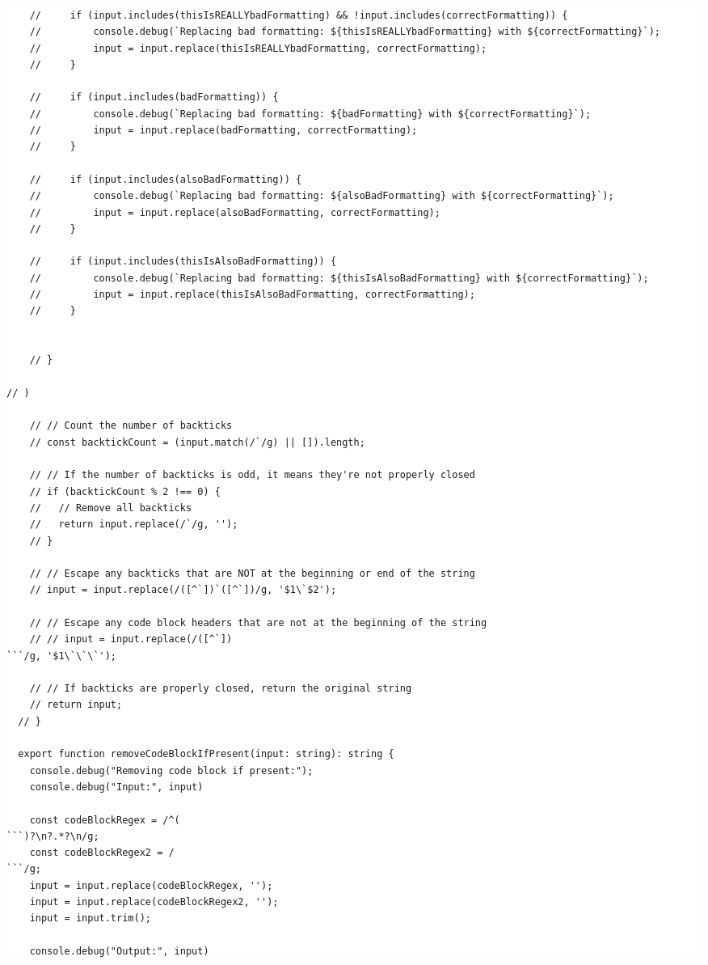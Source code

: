 ```' + lang + "\n";
    //     if (input.includes(thisIsREALLYbadFormatting) && !input.includes(correctFormatting)) {
    //         console.debug(`Replacing bad formatting: ${thisIsREALLYbadFormatting} with ${correctFormatting}`);
    //         input = input.replace(thisIsREALLYbadFormatting, correctFormatting);
    //     }

    //     if (input.includes(badFormatting)) {
    //         console.debug(`Replacing bad formatting: ${badFormatting} with ${correctFormatting}`);
    //         input = input.replace(badFormatting, correctFormatting);
    //     }

    //     if (input.includes(alsoBadFormatting)) {
    //         console.debug(`Replacing bad formatting: ${alsoBadFormatting} with ${correctFormatting}`);
    //         input = input.replace(alsoBadFormatting, correctFormatting);
    //     }

    //     if (input.includes(thisIsAlsoBadFormatting)) {
    //         console.debug(`Replacing bad formatting: ${thisIsAlsoBadFormatting} with ${correctFormatting}`);
    //         input = input.replace(thisIsAlsoBadFormatting, correctFormatting);
    //     }


    // }

// )

    // // Count the number of backticks
    // const backtickCount = (input.match(/`/g) || []).length;
  
    // // If the number of backticks is odd, it means they're not properly closed
    // if (backtickCount % 2 !== 0) {
    //   // Remove all backticks
    //   return input.replace(/`/g, '');
    // }

    // // Escape any backticks that are NOT at the beginning or end of the string
    // input = input.replace(/([^`])`([^`])/g, '$1\`$2');

    // // Escape any code block headers that are not at the beginning of the string
    // // input = input.replace(/([^`])
```/g, '$1\`\`\`');

    // // If backticks are properly closed, return the original string
    // return input;
  // }

  export function removeCodeBlockIfPresent(input: string): string {
    console.debug("Removing code block if present:");
    console.debug("Input:", input)

    const codeBlockRegex = /^(
```)?\n?.*?\n/g;
    const codeBlockRegex2 = /
```/g;
    input = input.replace(codeBlockRegex, '');
    input = input.replace(codeBlockRegex2, '');
    input = input.trim();

    console.debug("Output:", input)

```